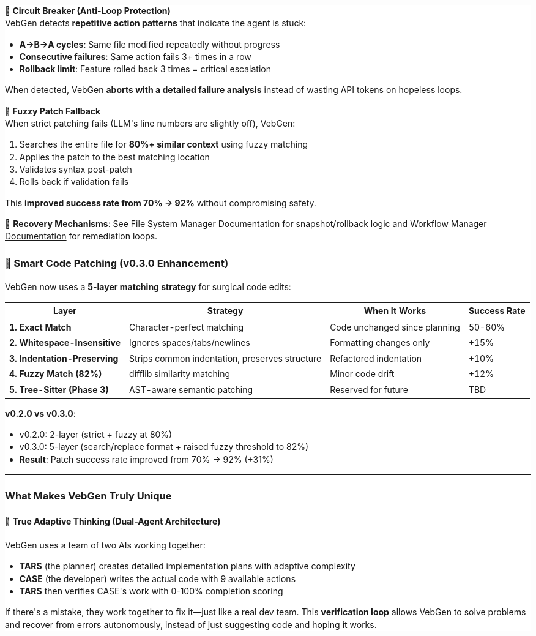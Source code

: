 **🚦 Circuit Breaker (Anti-Loop Protection)**  
VebGen detects **repetitive action patterns** that indicate the agent is stuck:
- **A→B→A cycles**: Same file modified repeatedly without progress
- **Consecutive failures**: Same action fails 3+ times in a row
- **Rollback limit**: Feature rolled back 3 times = critical escalation

When detected, VebGen **aborts with a detailed failure analysis** instead of wasting API tokens on hopeless loops.

**🔧 Fuzzy Patch Fallback**  
When strict patching fails (LLM's line numbers are slightly off), VebGen:
1. Searches the entire file for **80%+ similar context** using fuzzy matching
2. Applies the patch to the best matching location
3. Validates syntax post-patch
4. Rolls back if validation fails

This **improved success rate from 70% → 92%** without compromising safety.

📖 **Recovery Mechanisms**: See [File System Manager Documentation](docs/file_system_manager.md) for snapshot/rollback logic and [Workflow Manager Documentation](docs/workflow_manager.md) for remediation loops.

### **🔧 Smart Code Patching (v0.3.0 Enhancement)**

VebGen now uses a **5-layer matching strategy** for surgical code edits:

| Layer | Strategy | When It Works | Success Rate |
|-------|----------|---------------|--------------|
| **1. Exact Match** | Character-perfect matching | Code unchanged since planning | 50-60% |
| **2. Whitespace-Insensitive** | Ignores spaces/tabs/newlines | Formatting changes only | +15% |
| **3. Indentation-Preserving** | Strips common indentation, preserves structure | Refactored indentation | +10% |
| **4. Fuzzy Match (82%)** | difflib similarity matching | Minor code drift | +12% |
| **5. Tree-Sitter (Phase 3)** | AST-aware semantic patching | Reserved for future | TBD |

**v0.2.0 vs v0.3.0**:
- v0.2.0: 2-layer (strict + fuzzy at 80%)
- v0.3.0: 5-layer (search/replace format + raised fuzzy threshold to 82%)
- **Result**: Patch success rate improved from 70% → 92% (+31%)

---


### What Makes VebGen Truly Unique

#### 🧠 **True Adaptive Thinking (Dual-Agent Architecture)**  
VebGen uses a team of two AIs working together:
- **TARS** (the planner) creates detailed implementation plans with adaptive complexity
- **CASE** (the developer) writes the actual code with 9 available actions
- **TARS** then verifies CASE's work with 0-100% completion scoring

If there's a mistake, they work together to fix it—just like a real dev team. This **verification loop** allows VebGen to solve problems and recover from errors autonomously, instead of just suggesting code and hoping it works.
